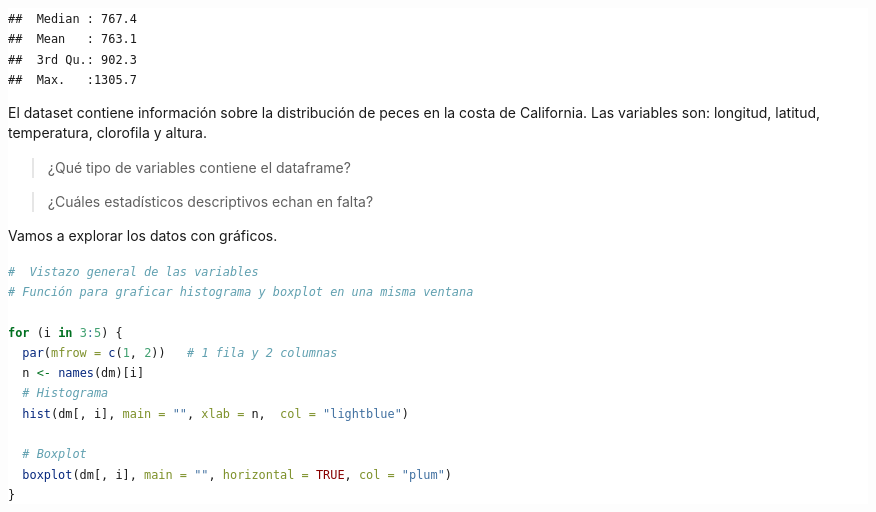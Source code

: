     ##  Median : 767.4  
    ##  Mean   : 763.1  
    ##  3rd Qu.: 902.3  
    ##  Max.   :1305.7

El dataset contiene información sobre la distribución de peces en la
costa de California. Las variables son: longitud, latitud, temperatura,
clorofila y altura.

> ¿Qué tipo de variables contiene el dataframe?

> ¿Cuáles estadísticos descriptivos echan en falta?

Vamos a explorar los datos con gráficos.

``` r
#  Vistazo general de las variables
# Función para graficar histograma y boxplot en una misma ventana

for (i in 3:5) {
  par(mfrow = c(1, 2))   # 1 fila y 2 columnas
  n <- names(dm)[i]
  # Histograma
  hist(dm[, i], main = "", xlab = n,  col = "lightblue")
  
  # Boxplot
  boxplot(dm[, i], main = "", horizontal = TRUE, col = "plum")
}
```
